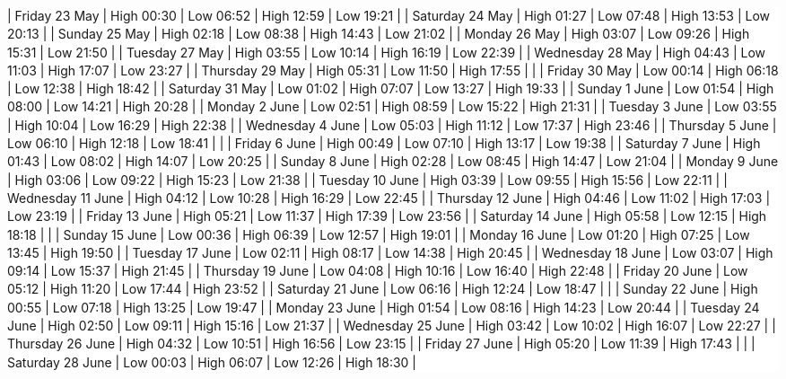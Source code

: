 | Friday 23 May | High 00:30 | Low 06:52 | High 12:59 | Low 19:21 | 
| Saturday 24 May | High 01:27 | Low 07:48 | High 13:53 | Low 20:13 | 
| Sunday 25 May | High 02:18 | Low 08:38 | High 14:43 | Low 21:02 | 
| Monday 26 May | High 03:07 | Low 09:26 | High 15:31 | Low 21:50 | 
| Tuesday 27 May | High 03:55 | Low 10:14 | High 16:19 | Low 22:39 | 
| Wednesday 28 May | High 04:43 | Low 11:03 | High 17:07 | Low 23:27 | 
| Thursday 29 May | High 05:31 | Low 11:50 | High 17:55 |  | 
| Friday 30 May | Low 00:14 | High 06:18 | Low 12:38 | High 18:42 | 
| Saturday 31 May | Low 01:02 | High 07:07 | Low 13:27 | High 19:33 | 
| Sunday 1 June | Low 01:54 | High 08:00 | Low 14:21 | High 20:28 | 
| Monday 2 June | Low 02:51 | High 08:59 | Low 15:22 | High 21:31 | 
| Tuesday 3 June | Low 03:55 | High 10:04 | Low 16:29 | High 22:38 | 
| Wednesday 4 June | Low 05:03 | High 11:12 | Low 17:37 | High 23:46 | 
| Thursday 5 June | Low 06:10 | High 12:18 | Low 18:41 |  | 
| Friday 6 June | High 00:49 | Low 07:10 | High 13:17 | Low 19:38 | 
| Saturday 7 June | High 01:43 | Low 08:02 | High 14:07 | Low 20:25 | 
| Sunday 8 June | High 02:28 | Low 08:45 | High 14:47 | Low 21:04 | 
| Monday 9 June | High 03:06 | Low 09:22 | High 15:23 | Low 21:38 | 
| Tuesday 10 June | High 03:39 | Low 09:55 | High 15:56 | Low 22:11 | 
| Wednesday 11 June | High 04:12 | Low 10:28 | High 16:29 | Low 22:45 | 
| Thursday 12 June | High 04:46 | Low 11:02 | High 17:03 | Low 23:19 | 
| Friday 13 June | High 05:21 | Low 11:37 | High 17:39 | Low 23:56 | 
| Saturday 14 June | High 05:58 | Low 12:15 | High 18:18 |  | 
| Sunday 15 June | Low 00:36 | High 06:39 | Low 12:57 | High 19:01 | 
| Monday 16 June | Low 01:20 | High 07:25 | Low 13:45 | High 19:50 | 
| Tuesday 17 June | Low 02:11 | High 08:17 | Low 14:38 | High 20:45 | 
| Wednesday 18 June | Low 03:07 | High 09:14 | Low 15:37 | High 21:45 | 
| Thursday 19 June | Low 04:08 | High 10:16 | Low 16:40 | High 22:48 | 
| Friday 20 June | Low 05:12 | High 11:20 | Low 17:44 | High 23:52 | 
| Saturday 21 June | Low 06:16 | High 12:24 | Low 18:47 |  | 
| Sunday 22 June | High 00:55 | Low 07:18 | High 13:25 | Low 19:47 | 
| Monday 23 June | High 01:54 | Low 08:16 | High 14:23 | Low 20:44 | 
| Tuesday 24 June | High 02:50 | Low 09:11 | High 15:16 | Low 21:37 | 
| Wednesday 25 June | High 03:42 | Low 10:02 | High 16:07 | Low 22:27 | 
| Thursday 26 June | High 04:32 | Low 10:51 | High 16:56 | Low 23:15 | 
| Friday 27 June | High 05:20 | Low 11:39 | High 17:43 |  | 
| Saturday 28 June | Low 00:03 | High 06:07 | Low 12:26 | High 18:30 | 